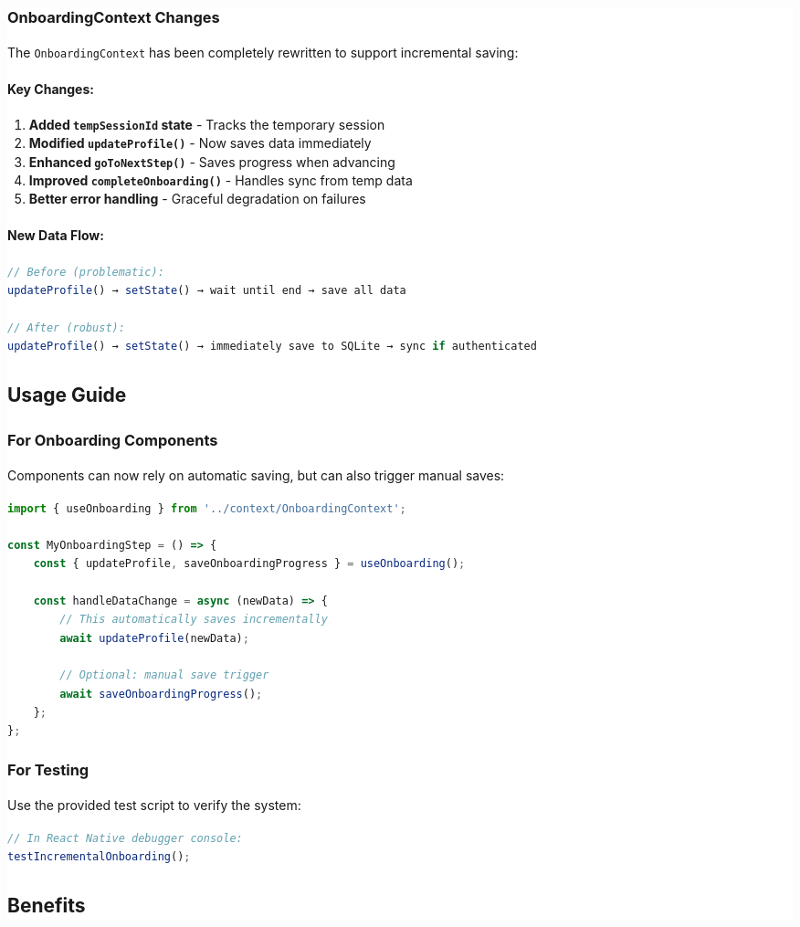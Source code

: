 ### OnboardingContext Changes

The `OnboardingContext` has been completely rewritten to support incremental saving:

#### Key Changes:
1. **Added `tempSessionId` state** - Tracks the temporary session
2. **Modified `updateProfile()`** - Now saves data immediately
3. **Enhanced `goToNextStep()`** - Saves progress when advancing
4. **Improved `completeOnboarding()`** - Handles sync from temp data
5. **Better error handling** - Graceful degradation on failures

#### New Data Flow:
```typescript
// Before (problematic):
updateProfile() → setState() → wait until end → save all data

// After (robust):
updateProfile() → setState() → immediately save to SQLite → sync if authenticated
```

## Usage Guide

### For Onboarding Components

Components can now rely on automatic saving, but can also trigger manual saves:

```typescript
import { useOnboarding } from '../context/OnboardingContext';

const MyOnboardingStep = () => {
    const { updateProfile, saveOnboardingProgress } = useOnboarding();
    
    const handleDataChange = async (newData) => {
        // This automatically saves incrementally
        await updateProfile(newData);
        
        // Optional: manual save trigger
        await saveOnboardingProgress();
    };
};
```

### For Testing

Use the provided test script to verify the system:

```javascript
// In React Native debugger console:
testIncrementalOnboarding();
```

## Benefits
